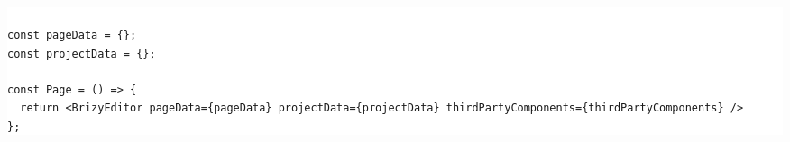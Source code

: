 ```tsx

const pageData = {};
const projectData = {};

const Page = () => {
  return <BrizyEditor pageData={pageData} projectData={projectData} thirdPartyComponents={thirdPartyComponents} />
};
```

